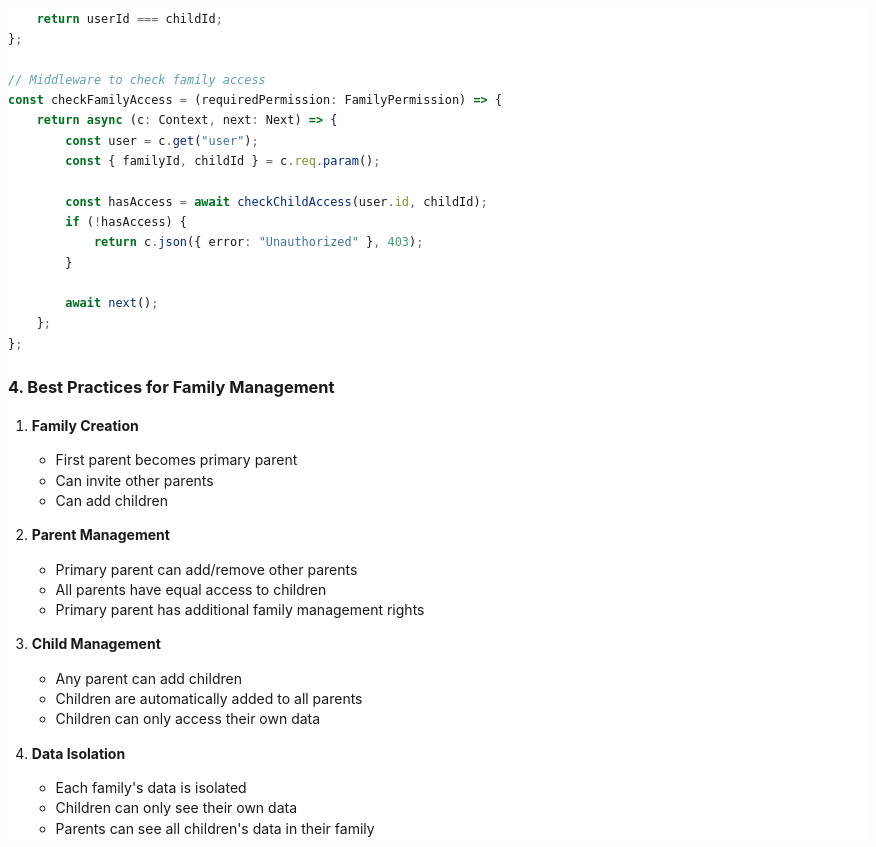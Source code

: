 ```typescript
	return userId === childId;
};

// Middleware to check family access
const checkFamilyAccess = (requiredPermission: FamilyPermission) => {
	return async (c: Context, next: Next) => {
		const user = c.get("user");
		const { familyId, childId } = c.req.param();

		const hasAccess = await checkChildAccess(user.id, childId);
		if (!hasAccess) {
			return c.json({ error: "Unauthorized" }, 403);
		}

		await next();
	};
};
```

### 4. Best Practices for Family Management

1. **Family Creation**

   - First parent becomes primary parent
   - Can invite other parents
   - Can add children

2. **Parent Management**

   - Primary parent can add/remove other parents
   - All parents have equal access to children
   - Primary parent has additional family management rights

3. **Child Management**

   - Any parent can add children
   - Children are automatically added to all parents
   - Children can only access their own data

4. **Data Isolation**
   - Each family's data is isolated
   - Children can only see their own data
   - Parents can see all children's data in their family
